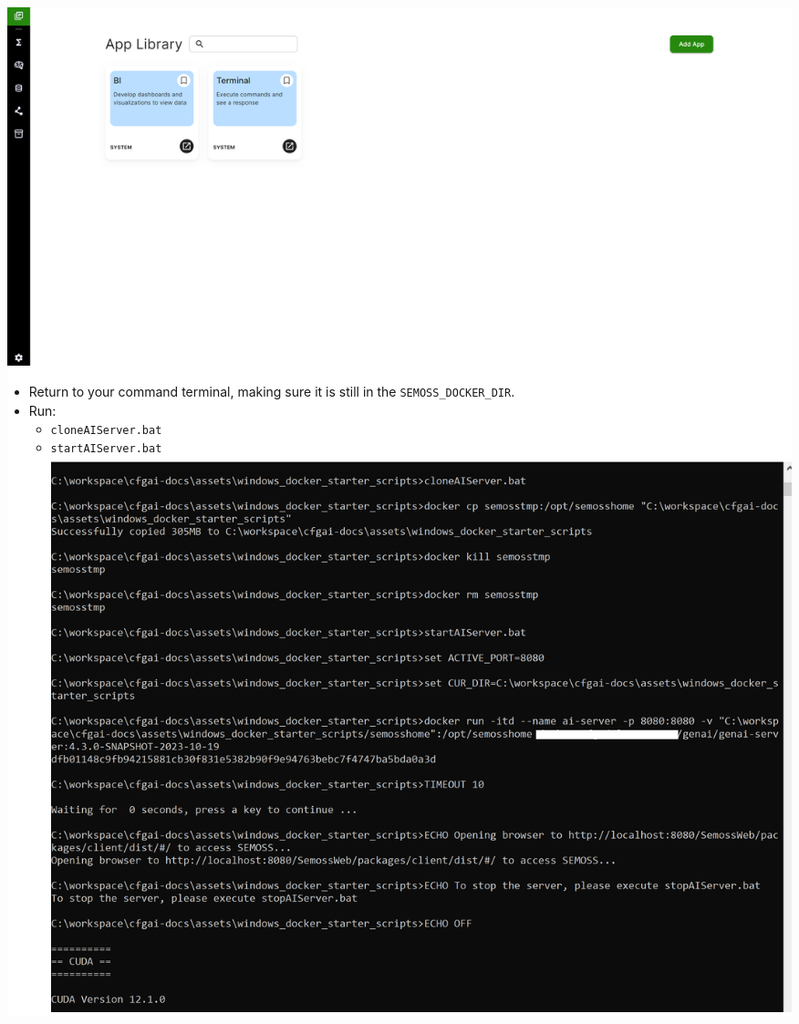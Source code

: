   ![App Library Landing](../../static/img/DockerBEInstall/AppLibraryLanding.png)
* Return to your command terminal, making sure it is still in the `SEMOSS_DOCKER_DIR`.
* Run:
  - `cloneAIServer.bat`
  - `startAIServer.bat`
  ![cloneAIServer.bat and startAIServer.bat output](../../static/img/DockerBEInstall/cloneAndStartBat.png)
